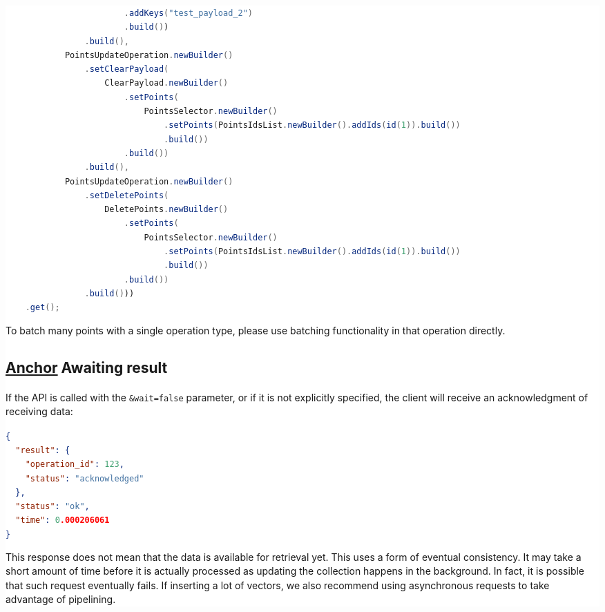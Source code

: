 ```java
                        .addKeys("test_payload_2")
                        .build())
                .build(),
            PointsUpdateOperation.newBuilder()
                .setClearPayload(
                    ClearPayload.newBuilder()
                        .setPoints(
                            PointsSelector.newBuilder()
                                .setPoints(PointsIdsList.newBuilder().addIds(id(1)).build())
                                .build())
                        .build())
                .build(),
            PointsUpdateOperation.newBuilder()
                .setDeletePoints(
                    DeletePoints.newBuilder()
                        .setPoints(
                            PointsSelector.newBuilder()
                                .setPoints(PointsIdsList.newBuilder().addIds(id(1)).build())
                                .build())
                        .build())
                .build()))
    .get();

```

To batch many points with a single operation type, please use batching
functionality in that operation directly.

## [Anchor](https://qdrant.tech/documentation/concepts/points/\#awaiting-result) Awaiting result

If the API is called with the `&wait=false` parameter, or if it is not explicitly specified, the client will receive an acknowledgment of receiving data:

```json
{
  "result": {
    "operation_id": 123,
    "status": "acknowledged"
  },
  "status": "ok",
  "time": 0.000206061
}

```

This response does not mean that the data is available for retrieval yet. This
uses a form of eventual consistency. It may take a short amount of time before it
is actually processed as updating the collection happens in the background. In
fact, it is possible that such request eventually fails.
If inserting a lot of vectors, we also recommend using asynchronous requests to take advantage of pipelining.
